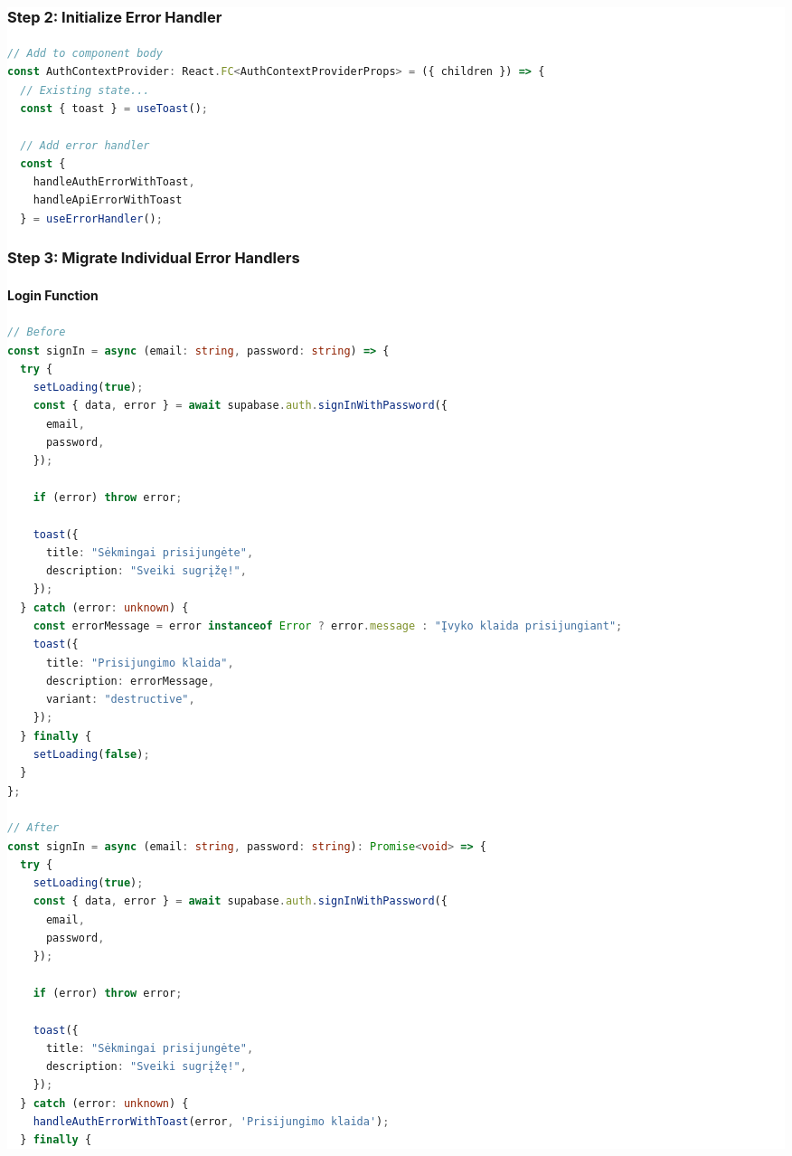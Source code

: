 ### Step 2: Initialize Error Handler

```typescript
// Add to component body
const AuthContextProvider: React.FC<AuthContextProviderProps> = ({ children }) => {
  // Existing state...
  const { toast } = useToast();

  // Add error handler
  const {
    handleAuthErrorWithToast,
    handleApiErrorWithToast
  } = useErrorHandler();
```

### Step 3: Migrate Individual Error Handlers

#### Login Function
```typescript
// Before
const signIn = async (email: string, password: string) => {
  try {
    setLoading(true);
    const { data, error } = await supabase.auth.signInWithPassword({
      email,
      password,
    });

    if (error) throw error;

    toast({
      title: "Sėkmingai prisijungėte",
      description: "Sveiki sugrįžę!",
    });
  } catch (error: unknown) {
    const errorMessage = error instanceof Error ? error.message : "Įvyko klaida prisijungiant";
    toast({
      title: "Prisijungimo klaida",
      description: errorMessage,
      variant: "destructive",
    });
  } finally {
    setLoading(false);
  }
};

// After
const signIn = async (email: string, password: string): Promise<void> => {
  try {
    setLoading(true);
    const { data, error } = await supabase.auth.signInWithPassword({
      email,
      password,
    });

    if (error) throw error;

    toast({
      title: "Sėkmingai prisijungėte",
      description: "Sveiki sugrįžę!",
    });
  } catch (error: unknown) {
    handleAuthErrorWithToast(error, 'Prisijungimo klaida');
  } finally {
```